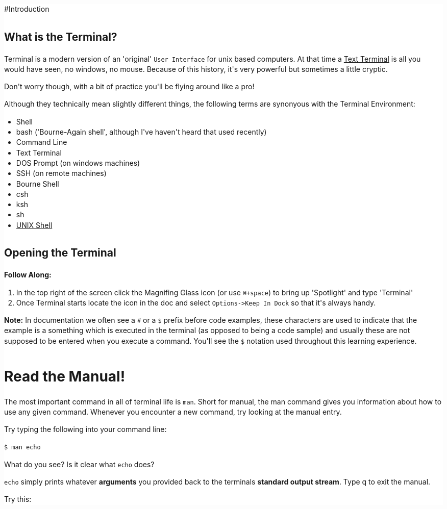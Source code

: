 
#<a name="intro"></a>Introduction
## What is the Terminal?
Terminal is a modern version of an 'original' `User Interface` for unix based computers. At that time a [Text Terminal](http://en.wikipedia.org/wiki/Computer_terminal#Text_terminals) is all you would have seen, no windows, no mouse. Because of this history, it's very powerful but sometimes a little cryptic.

Don't worry though, with a bit of practice you'll be flying around like a pro!

Although they technically mean slightly different things, the following terms are synonyous with the Terminal Environment:

  *  Shell
  *  bash ('Bourne-Again shell', although I've haven't heard that used recently)
  *  Command Line
  *  Text Terminal
  *  DOS Prompt (on windows machines)
  *  SSH (on remote machines)
  *  Bourne Shell
  *  csh
  *  ksh
  *  sh
  *  [UNIX Shell](http://en.wikipedia.org/wiki/Unix_shell)

## Opening the Terminal
__Follow Along:__

1.  In the top right of the screen click the Magnifing Glass icon (or use `⌘+space`) to bring up 'Spotlight' and type 'Terminal'
2.  Once Terminal starts locate the icon in the doc and select `Options->Keep In Dock` so that it's always handy.

__Note:__ In documentation we often see a `#` or a `$` prefix before code examples, these characters are used to indicate that the example is a something which is executed in the terminal (as opposed to being a code sample) and usually these are not supposed to be entered when you execute a command. You'll see the `$` notation used throughout this learning experience.

# Read the Manual!

The most important command in all of terminal life is `man`. Short for manual, the man command gives you information about how to use any given command. Whenever you encounter a new command, try looking at the manual entry.

Try typing the following into your command line:

`$ man echo`

What do you see? Is it clear what `echo` does?

`echo` simply prints whatever **arguments** you provided back to the terminals **standard output stream**. Type q to exit the manual.

Try this:
